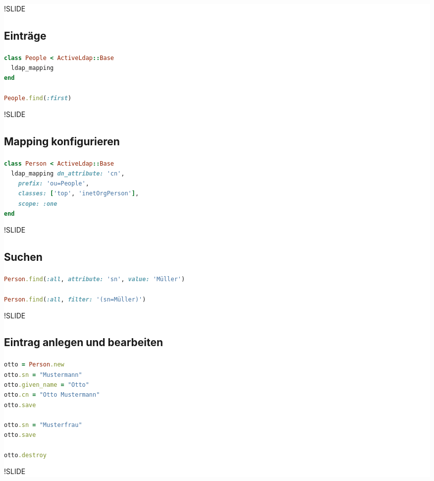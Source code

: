 !SLIDE

## Einträge

~~~~ruby
class People < ActiveLdap::Base
  ldap_mapping
end

People.find(:first)
~~~~

!SLIDE

## Mapping konfigurieren

~~~~ruby
class Person < ActiveLdap::Base
  ldap_mapping dn_attribute: 'cn',
    prefix: 'ou=People',
    classes: ['top', 'inetOrgPerson'],
    scope: :one
end
~~~~

!SLIDE

## Suchen

~~~~ruby
Person.find(:all, attribute: 'sn', value: 'Müller')

Person.find(:all, filter: '(sn=Müller)')
~~~~

!SLIDE

## Eintrag anlegen und bearbeiten 

~~~~ruby
otto = Person.new
otto.sn = "Mustermann"
otto.given_name = "Otto"
otto.cn = "Otto Mustermann"
otto.save

otto.sn = "Musterfrau"
otto.save

otto.destroy
~~~~

!SLIDE
